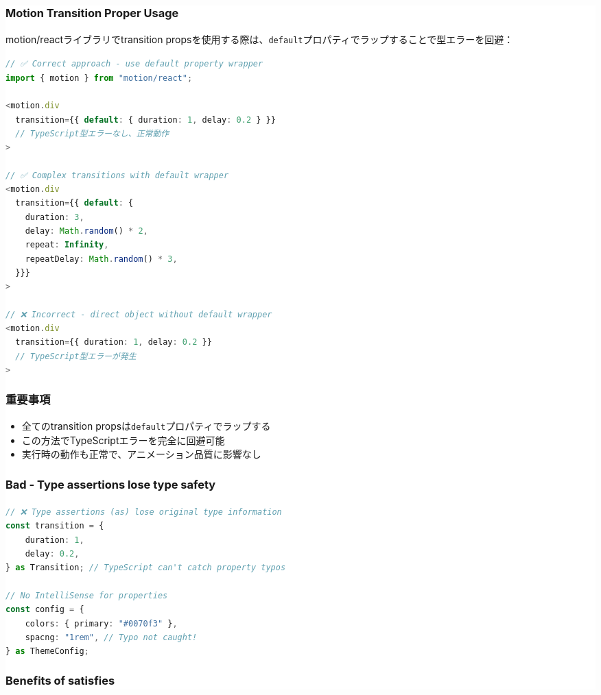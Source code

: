 ### Motion Transition Proper Usage

motion/reactライブラリでtransition propsを使用する際は、`default`プロパティでラップすることで型エラーを回避：

```typescript
// ✅ Correct approach - use default property wrapper
import { motion } from "motion/react";

<motion.div
  transition={{ default: { duration: 1, delay: 0.2 } }}
  // TypeScript型エラーなし、正常動作
>

// ✅ Complex transitions with default wrapper
<motion.div
  transition={{ default: {
    duration: 3,
    delay: Math.random() * 2,
    repeat: Infinity,
    repeatDelay: Math.random() * 3,
  }}}
>

// ❌ Incorrect - direct object without default wrapper
<motion.div
  transition={{ duration: 1, delay: 0.2 }}
  // TypeScript型エラーが発生
>
```

### 重要事項

- 全てのtransition propsは`default`プロパティでラップする
- この方法でTypeScriptエラーを完全に回避可能
- 実行時の動作も正常で、アニメーション品質に影響なし

### Bad - Type assertions lose type safety

```typescript
// ❌ Type assertions (as) lose original type information
const transition = {
	duration: 1,
	delay: 0.2,
} as Transition; // TypeScript can't catch property typos

// No IntelliSense for properties
const config = {
	colors: { primary: "#0070f3" },
	spacng: "1rem", // Typo not caught!
} as ThemeConfig;
```

### Benefits of satisfies
